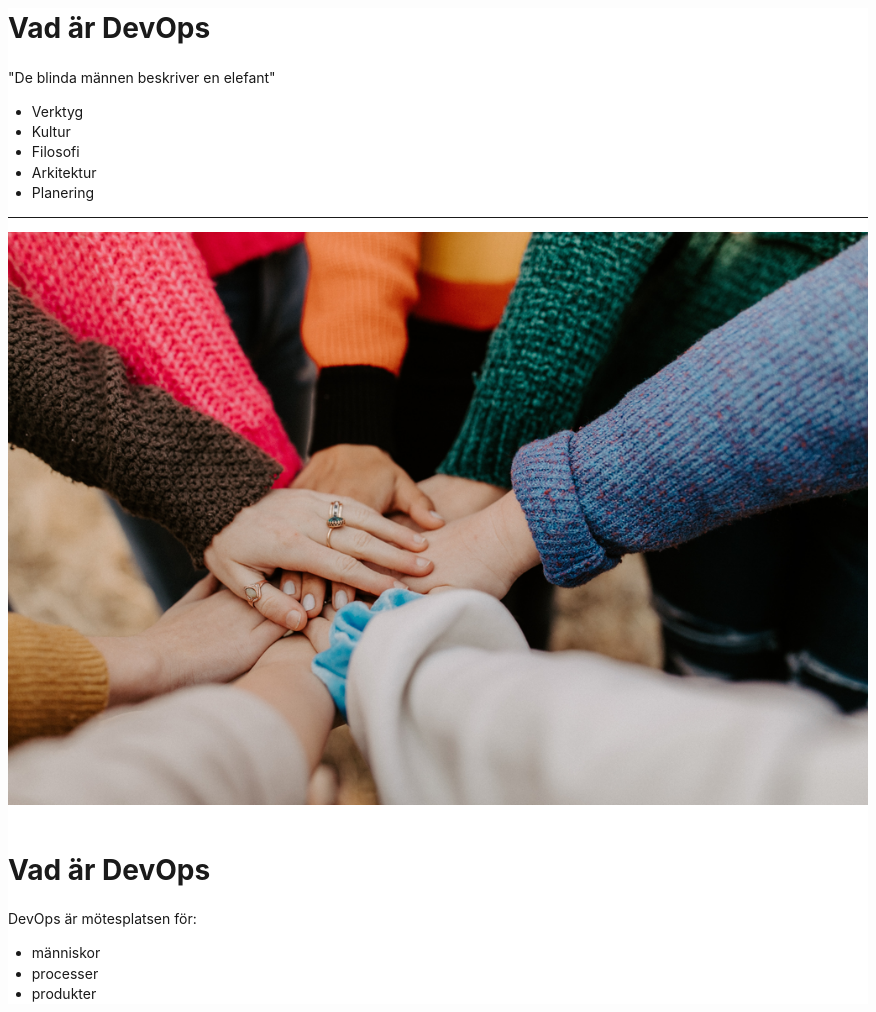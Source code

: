 # Vad är DevOps

"De blinda männen beskriver en elefant"

- Verktyg
- Kultur
- Filosofi
- Arkitektur
- Planering



---

![bg right](./assets/unsplash/hannah-busing-Zyx1bK9mqmA-unsplash.jpg)

# Vad är DevOps

DevOps är mötesplatsen för:

- människor
- processer
- produkter
